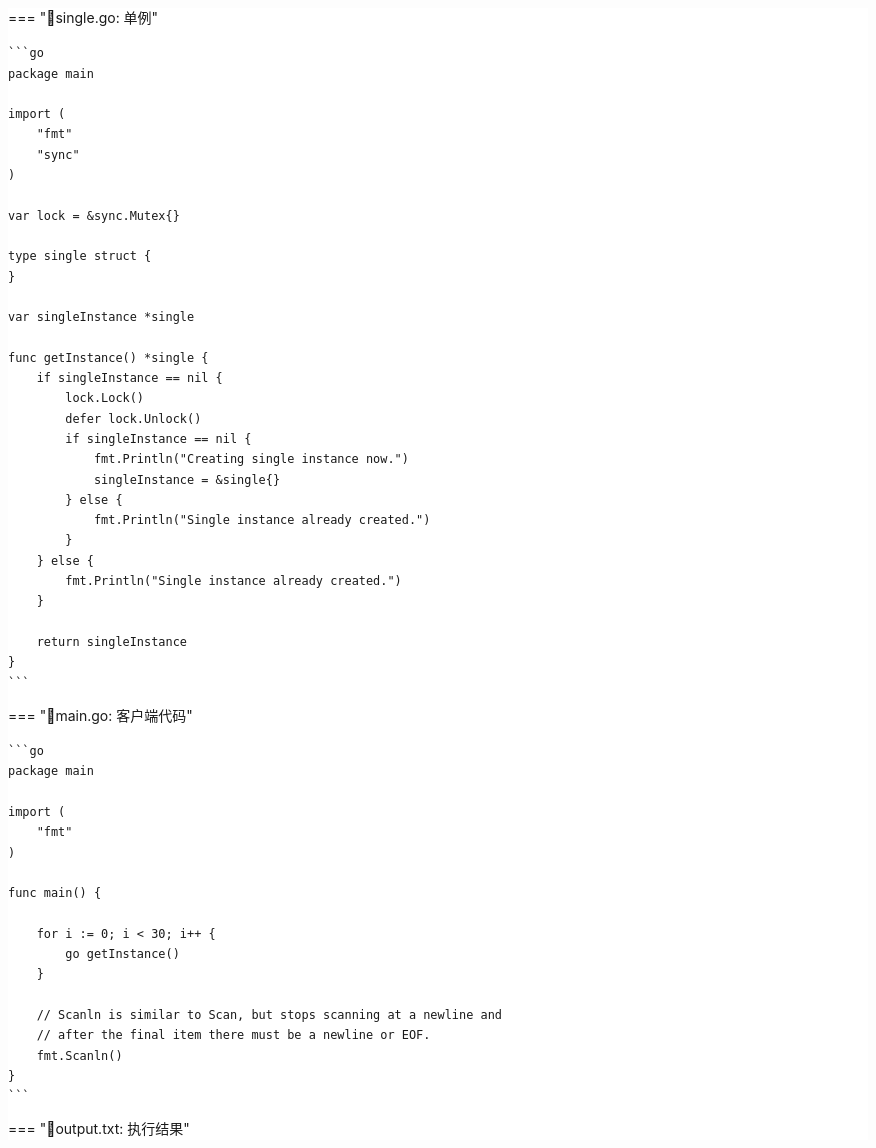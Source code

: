 === "📄single.go: 单例"

    ```go
    package main

    import (
        "fmt"
        "sync"
    )

    var lock = &sync.Mutex{}

    type single struct {
    }

    var singleInstance *single

    func getInstance() *single {
        if singleInstance == nil {
            lock.Lock()
            defer lock.Unlock()
            if singleInstance == nil {
                fmt.Println("Creating single instance now.")
                singleInstance = &single{}
            } else {
                fmt.Println("Single instance already created.")
            }
        } else {
            fmt.Println("Single instance already created.")
        }

        return singleInstance
    }
    ```

=== "📄main.go: 客户端代码"

    ```go
    package main

    import (
        "fmt"
    )

    func main() {

        for i := 0; i < 30; i++ {
            go getInstance()
        }

        // Scanln is similar to Scan, but stops scanning at a newline and
        // after the final item there must be a newline or EOF.
        fmt.Scanln()
    }
    ```

=== "📄output.txt: 执行结果"
